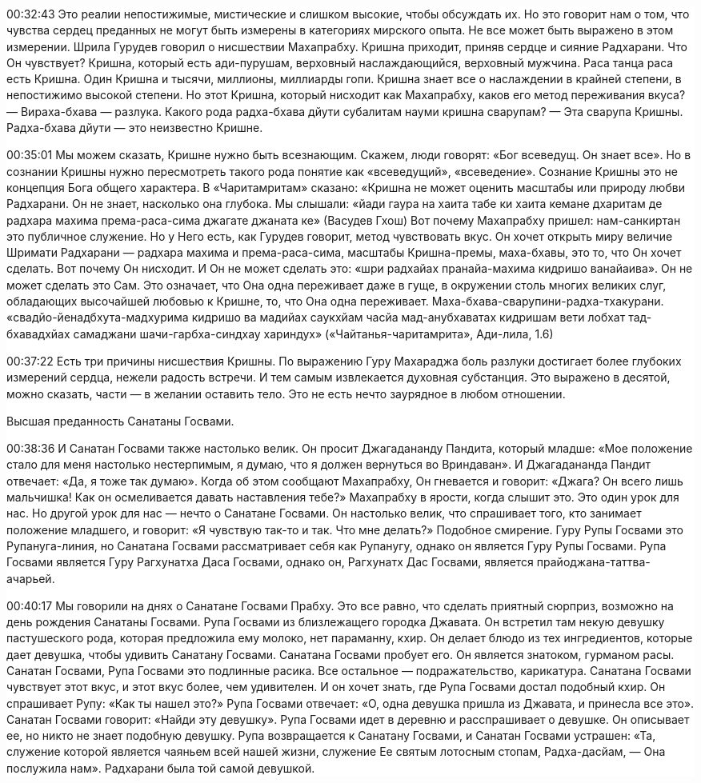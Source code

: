 00:32:43 Это реалии непостижимые, мистические и слишком высокие, чтобы обсуждать их. Но это говорит нам о том, что чувства сердец преданных не могут быть измерены в категориях мирского опыта. Не все может быть выражено в этом измерении. 
Шрила Гурудев говорил о нисшествии Махапрабху. Кришна приходит, приняв сердце и сияние Радхарани. Что Он чувствует? Кришна, который есть ади-пурушам, верховный наслаждающийся, верховный мужчина. Раса танца раса есть Кришна. Один Кришна и тысячи, миллионы, миллиарды гопи. Кришна знает все о наслаждении в крайней степени, в непостижимо высокой степени. Но этот Кришна, который нисходит как Махапрабху, каков его метод переживания вкуса? — Вираха-бхава — разлука. Какого рода радха-бхава дйути субалитам науми кришна сварупам? — Эта сварупа Кришны. Радха-бхава дйути — это неизвестно Кришне.

00:35:01 Мы можем сказать, Кришне нужно быть всезнающим. Скажем, люди говорят: «Бог всеведущ. Он знает все». Но в сознании Кришны нужно пересмотреть такого рода понятие как «всеведущий», «всеведение». Сознание Кришны это не концепция Бога общего характера. В «Чаритамритам» сказано: «Кришна не может оценить масштабы или природу любви Радхарани. Он не знает, насколько она глубока. Мы слышали:
«йади гаура на хаита табе ки хаита кемане дхаритам де
радхара махима према-раса-сима джагате джаната ке» 
(Васудев Гхош)
Вот почему Махапрабху пришел: нам-санкиртан это публичное служение. Но у Него есть, как Гурудев говорит, метод чувствовать вкус. Он хочет открыть миру величие Шримати Радхарани — радхара махима и према-раса-сима, масштабы Кришна-премы, маха-бхавы, это то, что Он хочет сделать. Вот почему Он нисходит. И Он не может сделать это: «шри радхайах пранайа-махима кидришо ванайаива». Он не может сделать это Сам. Это означает, что Она одна переживает даже в гуще, в окружении столь многих великих слуг, обладающих высочайшей любовью к Кришне, то, что Она одна переживает. Маха-бхава-сварупини-радха-тхакурани. 
«свадйо-йенадбхута-мадхурима кидришо ва мадийах 
саукхйам часйа мад-анубхаватах кидришам вети лобхат 
тад-бхавадхйах самаджани шачи-гарбха-синдхау хариндух»
(«Чайтанья-чаритамрита», Ади-лила, 1.6)

00:37:22 Есть три причины нисшествия Кришны. По выражению Гуру Махараджа боль разлуки достигает более глубоких измерений сердца, нежели радость встречи. И тем самым извлекается духовная субстанция. Это выражено в десятой, можно сказать, части — в желании оставить тело. Это не есть нечто заурядное в любом отношении.

Высшая преданность Санатаны Госвами.

00:38:36 И Санатан Госвами также настолько велик. Он просит Джагадананду Пандита, который младше: «Мое положение стало для меня настолько нестерпимым, я думаю, что я должен вернуться во Вриндаван». И Джагадананда Пандит отвечает: «Да, я тоже так думаю». Когда об этом сообщают Махапрабху, Он гневается и говорит: «Джага? Он всего лишь мальчишка! Как он осмеливается давать наставления тебе?» Махапрабху в ярости, когда слышит это. Это один урок для нас. 
Но другой урок для нас — нечто о Санатане Госвами. Он настолько велик, что спрашивает того, кто занимает положение младшего, и говорит: «Я чувствую так-то и так. Что мне делать?» Подобное смирение. 
Гуру Рупы Госвами это Рупануга-линия, но Санатана Госвами рассматривает себя как Рупанугу, однако он является Гуру Рупы Госвами. Рупа Госвами является Гуру Рагхунатха Даса Госвами, однако он, Рагхунатх Дас Госвами, является прайоджана-таттва-ачарьей.

00:40:17 Мы говорили на днях о Санатане Госвами Прабху. Это все равно, что сделать приятный сюрприз, возможно на день рождения Санатаны Госвами. 
Рупа Госвами из близлежащего городка Джавата. Он встретил там некую девушку пастушеского рода, которая предложила ему молоко, нет параманну, кхир. Он делает блюдо из тех ингредиентов, которые дает девушка, чтобы удивить Санатану Госвами. Санатана Госвами пробует его. Он является знатоком, гурманом расы. Санатан Госвами, Рупа Госвами это подлинные расика. Все остальное — подражательство, карикатура. Санатана Госвами чувствует этот вкус, и этот вкус более, чем удивителен. И он хочет знать, где Рупа Госвами достал подобный кхир. Он спрашивает Рупу: «Как ты нашел это?» Рупа Госвами отвечает: «О, одна девушка пришла из Джавата, и принесла все это». Санатан Госвами говорит: «Найди эту девушку». Рупа Госвами идет в деревню и расспрашивает о девушке. Он описывает ее, но никто не знает подобную девушку. Рупа возвращается к Санатану Госвами, и Санатан Госвами устрашен: «Та, служение которой является чаяньем всей нашей жизни, служение Ее святым лотосным стопам, Радха-дасйам, — Она послужила нам». Радхарани была той самой девушкой.
